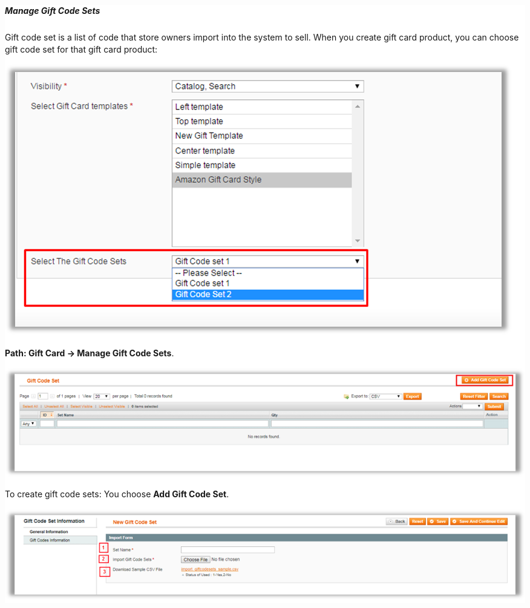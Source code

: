##### Manage Gift Code Sets

Gift code set is a list of code that store owners import into the system to sell. When you create gift card product, you can choose gift code set for that gift card product: 

![ manage gift code sets](./Image_EcommerceManagementM1/image243.png)

**Path: Gift Card -> Manage Gift Code Sets**. 

![ manage gift code sets](./Image_EcommerceManagementM1/image244.png)

To create gift code sets: You choose **Add Gift Code Set**.

![ manage gift code sets](./Image_EcommerceManagementM1/image245.png)
